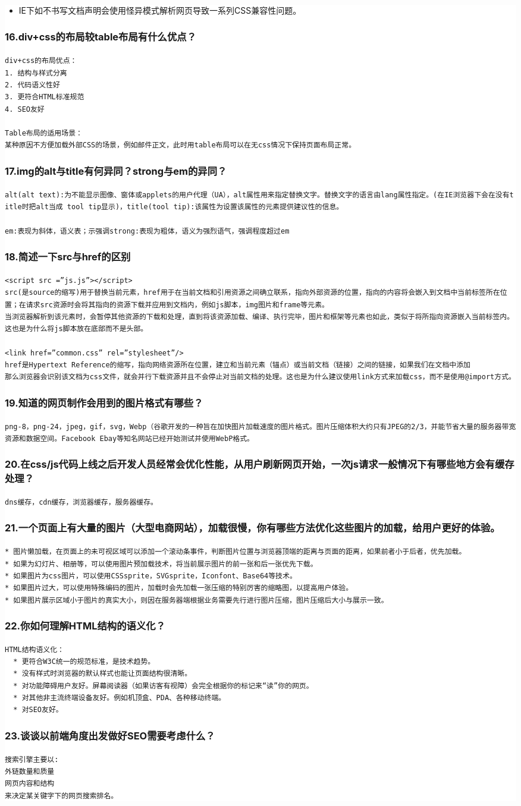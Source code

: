 * IE下如不书写文档声明会使用怪异模式解析网页导致一系列CSS兼容性问题。
### 16.div+css的布局较table布局有什么优点？
    div+css的布局优点：
    1. 结构与样式分离
    2. 代码语义性好
    3. 更符合HTML标准规范
    4. SEO友好
    
    Table布局的适用场景：
    某种原因不方便加载外部CSS的场景，例如邮件正文，此时用table布局可以在无css情况下保持页面布局正常。
### 17.img的alt与title有何异同？strong与em的异同？
    alt(alt text):为不能显示图像、窗体或applets的用户代理（UA），alt属性用来指定替换文字。替换文字的语言由lang属性指定。(在IE浏览器下会在没有title时把alt当成 tool tip显示)，title(tool tip):该属性为设置该属性的元素提供建议性的信息。
    
    em:表现为斜体，语义表；示强调strong:表现为粗体，语义为强烈语气，强调程度超过em
### 18.简述一下src与href的区别
    <script src =”js.js”></script>
    src(是source的缩写)用于替换当前元素，href用于在当前文档和引用资源之间确立联系，指向外部资源的位置，指向的内容将会嵌入到文档中当前标签所在位置；在请求src资源时会将其指向的资源下载并应用到文档内，例如js脚本，img图片和frame等元素。
    当浏览器解析到该元素时，会暂停其他资源的下载和处理，直到将该资源加载、编译、执行完毕，图片和框架等元素也如此，类似于将所指向资源嵌入当前标签内。这也是为什么将js脚本放在底部而不是头部。
    
    <link href=”common.css” rel=”stylesheet”/>
    href是Hypertext Reference的缩写，指向网络资源所在位置，建立和当前元素（锚点）或当前文档（链接）之间的链接，如果我们在文档中添加
    那么浏览器会识别该文档为css文件，就会并行下载资源并且不会停止对当前文档的处理。这也是为什么建议使用link方式来加载css，而不是使用@import方式。

### 19.知道的网页制作会用到的图片格式有哪些？
    png-8，png-24，jpeg，gif，svg，Webp（谷歌开发的一种旨在加快图片加载速度的图片格式。图片压缩体积大约只有JPEG的2/3，并能节省大量的服务器带宽资源和数据空间。Facebook Ebay等知名网站已经开始测试并使用WebP格式。
### 20.在css/js代码上线之后开发人员经常会优化性能，从用户刷新网页开始，一次js请求一般情况下有哪些地方会有缓存处理？
    dns缓存，cdn缓存，浏览器缓存，服务器缓存。
### 21.一个页面上有大量的图片（大型电商网站），加载很慢，你有哪些方法优化这些图片的加载，给用户更好的体验。
    * 图片懒加载，在页面上的未可视区域可以添加一个滚动条事件，判断图片位置与浏览器顶端的距离与页面的距离，如果前者小于后者，优先加载。
    * 如果为幻灯片、相册等，可以使用图片预加载技术，将当前展示图片的前一张和后一张优先下载。
    * 如果图片为css图片，可以使用CSSsprite，SVGsprite，Iconfont、Base64等技术。
    * 如果图片过大，可以使用特殊编码的图片，加载时会先加载一张压缩的特别厉害的缩略图，以提高用户体验。
    * 如果图片展示区域小于图片的真实大小，则因在服务器端根据业务需要先行进行图片压缩，图片压缩后大小与展示一致。
### 22.你如何理解HTML结构的语义化？
    HTML结构语义化：
      * 更符合W3C统一的规范标准，是技术趋势。
      * 没有样式时浏览器的默认样式也能让页面结构很清晰。
      * 对功能障碍用户友好。屏幕阅读器（如果访客有视障）会完全根据你的标记来“读”你的网页。
      * 对其他非主流终端设备友好。例如机顶盒、PDA、各种移动终端。
      * 对SEO友好。
### 23.谈谈以前端角度出发做好SEO需要考虑什么？
    搜索引擎主要以:
    外链数量和质量
    网页内容和结构
    来决定某关键字下的网页搜索排名。
    